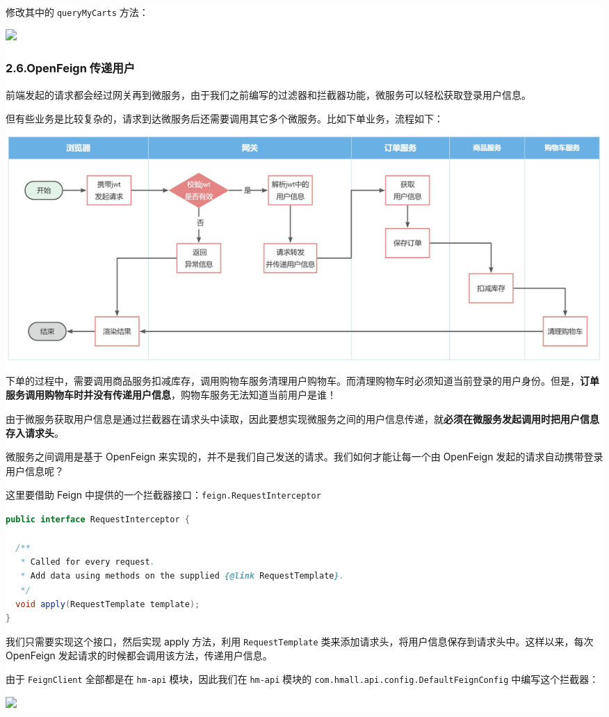 修改其中的 `queryMyCarts` 方法：

![](http://cdn.jsdelivr.net/gh/lowols/Pictures@main/微服务入门与基本组件的使用-中_Img/Brj0bkhDHo1ltOxpK0wcx52pnFe.png)

### 2.6.OpenFeign 传递用户

前端发起的请求都会经过网关再到微服务，由于我们之前编写的过滤器和拦截器功能，微服务可以轻松获取登录用户信息。

但有些业务是比较复杂的，请求到达微服务后还需要调用其它多个微服务。比如下单业务，流程如下：

![](微服务入门与基本组件的使用-中/Yp5Xb6eaPo5VbSxtQsPcBkJbnXl.jpeg)

下单的过程中，需要调用商品服务扣减库存，调用购物车服务清理用户购物车。而清理购物车时必须知道当前登录的用户身份。但是，**订单服务调用购物车时并没有传递用户信息**，购物车服务无法知道当前用户是谁！

由于微服务获取用户信息是通过拦截器在请求头中读取，因此要想实现微服务之间的用户信息传递，就**必须在微服务发起调用时把用户信息存入请求头**。

微服务之间调用是基于 OpenFeign 来实现的，并不是我们自己发送的请求。我们如何才能让每一个由 OpenFeign 发起的请求自动携带登录用户信息呢？

这里要借助 Feign 中提供的一个拦截器接口：`feign.RequestInterceptor`

```java
public interface RequestInterceptor {

  /**
   * Called for every request. 
   * Add data using methods on the supplied {@link RequestTemplate}.
   */
  void apply(RequestTemplate template);
}
```

我们只需要实现这个接口，然后实现 apply 方法，利用 `RequestTemplate` 类来添加请求头，将用户信息保存到请求头中。这样以来，每次 OpenFeign 发起请求的时候都会调用该方法，传递用户信息。

由于 `FeignClient` 全部都是在 `hm-api` 模块，因此我们在 `hm-api` 模块的 `com.hmall.api.config.DefaultFeignConfig` 中编写这个拦截器：

![](http://cdn.jsdelivr.net/gh/lowols/Pictures@main/微服务入门与基本组件的使用-中_Img/TMIebURUooAuI8xcBfycgGssn7e.png)
